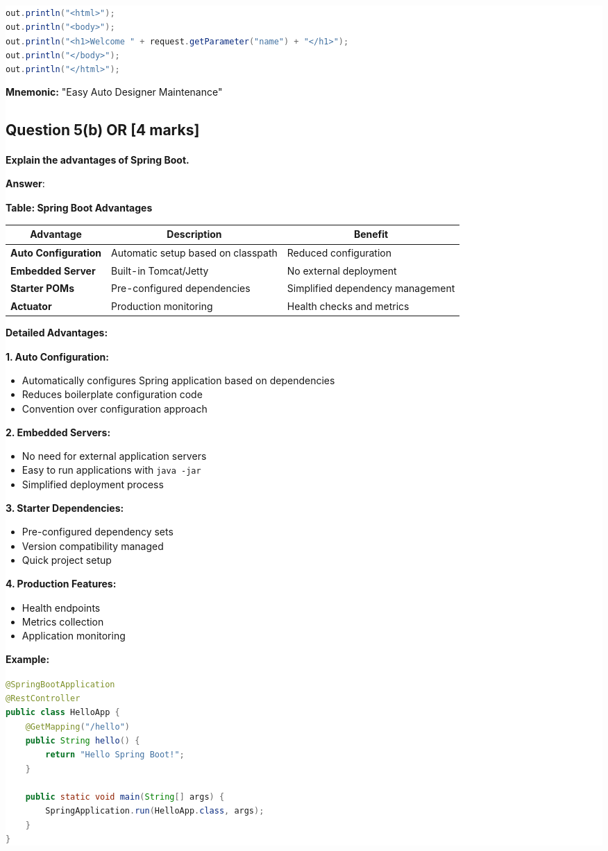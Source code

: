 ```java
out.println("<html>");
out.println("<body>");
out.println("<h1>Welcome " + request.getParameter("name") + "</h1>");
out.println("</body>");
out.println("</html>");
```

**Mnemonic:** "Easy Auto Designer Maintenance"

## Question 5(b) OR [4 marks]

**Explain the advantages of Spring Boot.**

**Answer**:

**Table: Spring Boot Advantages**

| Advantage | Description | Benefit |
|-----------|-------------|---------|
| **Auto Configuration** | Automatic setup based on classpath | Reduced configuration |
| **Embedded Server** | Built-in Tomcat/Jetty | No external deployment |
| **Starter POMs** | Pre-configured dependencies | Simplified dependency management |
| **Actuator** | Production monitoring | Health checks and metrics |

**Detailed Advantages:**

**1. Auto Configuration:**

- Automatically configures Spring application based on dependencies
- Reduces boilerplate configuration code
- Convention over configuration approach

**2. Embedded Servers:**

- No need for external application servers
- Easy to run applications with `java -jar`
- Simplified deployment process

**3. Starter Dependencies:**

- Pre-configured dependency sets
- Version compatibility managed
- Quick project setup

**4. Production Features:**

- Health endpoints
- Metrics collection
- Application monitoring

**Example:**

```java
@SpringBootApplication
@RestController
public class HelloApp {
    @GetMapping("/hello")
    public String hello() {
        return "Hello Spring Boot!";
    }
    
    public static void main(String[] args) {
        SpringApplication.run(HelloApp.class, args);
    }
}
```
